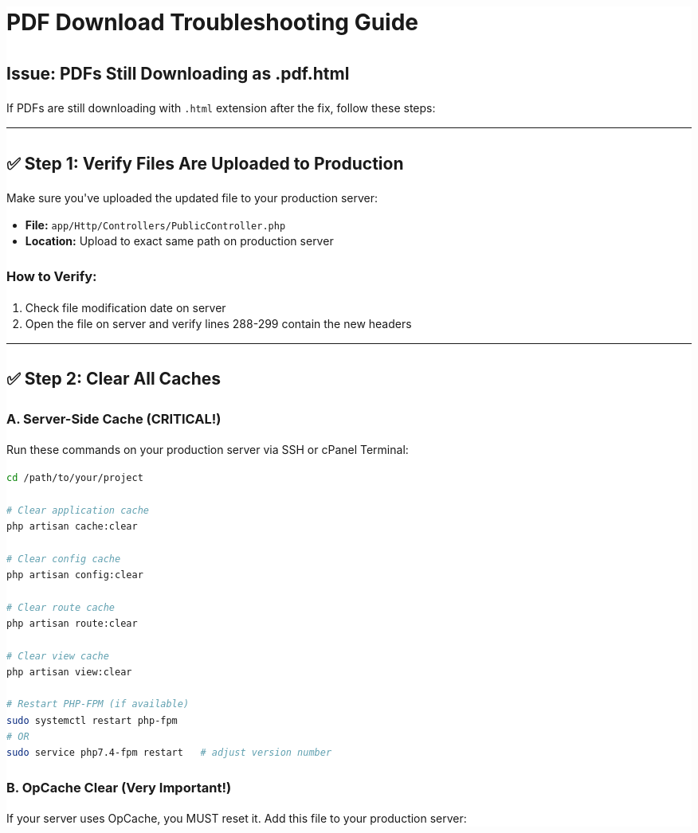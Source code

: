 # PDF Download Troubleshooting Guide

## Issue: PDFs Still Downloading as .pdf.html

If PDFs are still downloading with `.html` extension after the fix, follow these steps:

---

## ✅ Step 1: Verify Files Are Uploaded to Production

Make sure you've uploaded the updated file to your production server:
- **File:** `app/Http/Controllers/PublicController.php`
- **Location:** Upload to exact same path on production server

### How to Verify:
1. Check file modification date on server
2. Open the file on server and verify lines 288-299 contain the new headers

---

## ✅ Step 2: Clear All Caches

### A. Server-Side Cache (CRITICAL!)

Run these commands on your production server via SSH or cPanel Terminal:

```bash
cd /path/to/your/project

# Clear application cache
php artisan cache:clear

# Clear config cache
php artisan config:clear

# Clear route cache  
php artisan route:clear

# Clear view cache
php artisan view:clear

# Restart PHP-FPM (if available)
sudo systemctl restart php-fpm
# OR
sudo service php7.4-fpm restart   # adjust version number
```

### B. OpCache Clear (Very Important!)

If your server uses OpCache, you MUST reset it. Add this file to your production server:
